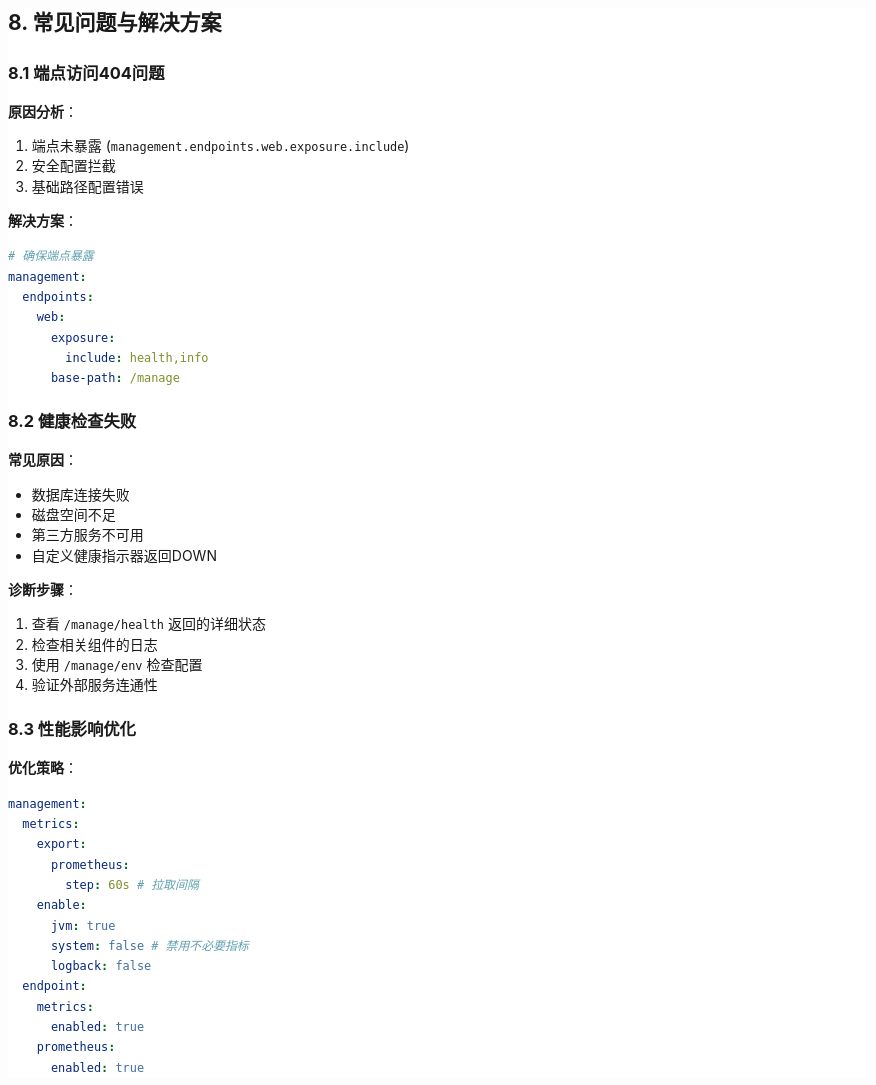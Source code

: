 ## 8. 常见问题与解决方案

### 8.1 端点访问404问题

**原因分析**：

1. 端点未暴露 (`management.endpoints.web.exposure.include`)
2. 安全配置拦截
3. 基础路径配置错误

**解决方案**：

```yaml
# 确保端点暴露
management:
  endpoints:
    web:
      exposure:
        include: health,info
      base-path: /manage
```

### 8.2 健康检查失败

**常见原因**：

- 数据库连接失败
- 磁盘空间不足
- 第三方服务不可用
- 自定义健康指示器返回DOWN

**诊断步骤**：

1. 查看 `/manage/health` 返回的详细状态
2. 检查相关组件的日志
3. 使用 `/manage/env` 检查配置
4. 验证外部服务连通性

### 8.3 性能影响优化

**优化策略**：

```yaml
management:
  metrics:
    export:
      prometheus:
        step: 60s # 拉取间隔
    enable:
      jvm: true
      system: false # 禁用不必要指标
      logback: false
  endpoint:
    metrics:
      enabled: true
    prometheus:
      enabled: true
```
